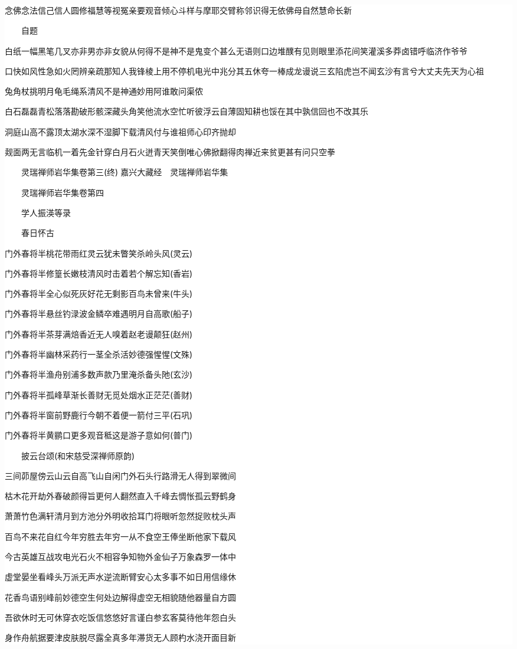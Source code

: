 念佛念法信己信人圆修福慧等视冤亲要观音倾心斗样与摩耶交臂称邻识得无依佛母自然慧命长新

　　自题

白纸一幅黑笔几叉亦非男亦非女貌从何得不是神不是鬼变个甚么无语则口边堆醭有见则眼里添花间笑灌溪多莽卤错呼临济作爷爷

口快如风性急如火罔辨亲疏那知人我锋棱上用不停机电光中兆分其五休夸一棒成龙谩说三玄陷虎岂不闻玄沙有言兮大丈夫先天为心祖

兔角杖挑明月龟毛绳系清风不是神通妙用阿谁敢问渠侬

白石磊磊青松落落勘破形骸深藏头角笑他流水空忙听彼浮云自薄固知耕也馁在其中孰信回也不改其乐

洞庭山高不露顶太湖水深不湿脚下载清风付与谁祖师心印齐抛却

觌面两无言临机一着先金针穿白月石火迸青天笑倒唯心佛掀翻得肉禅近来贫更甚有问只空拳

　　灵瑞禅师岩华集卷第三(终)
嘉兴大藏经　灵瑞禅师岩华集


　　灵瑞禅师岩华集卷第四

　　学人振渶等录

　　春日怀古

门外春将半桃花带雨红灵云犹未瞥笑杀岭头风(灵云)

门外春将半修篁长嫩枝清风时击着若个解忘知(香岩)

门外春将半全心似死灰好花无剩影百鸟未曾来(牛头)

门外春将半悬丝钓渌波金鳞卒难遇明月自高歌(船子)

门外春将半茶芽满焙香近无人嗅着赵老谩颠狂(赵州)

门外春将半幽林采药行一茎全杀活妙德强惺惺(文殊)

门外春将半渔舟别浦多数声款乃里淹杀备头阤(玄沙)

门外春将半孤峰草渐长善财无觅处烟水正茫茫(善财)

门外春将半窗前野鹿行今朝不着便一箭付三平(石巩)

门外春将半黄鹂口更多观音秪这是游子意如何(普门)

　　披云台颂(和宋慈受深禅师原韵)

三间茆屋傍云山云自高飞山自闲门外石头行路滑无人得到翠微间

枯木花开劫外春破颜得旨更何人翻然直入千峰去惆怅孤云野鹤身

萧萧竹色满轩清月到方池分外明收拾耳门将眼听忽然捉败枕头声

百鸟不来花自红今年穷胜去年穷一从不食空王俸坐断他家下载风

今古英雄互战攻电光石火不相容争知物外金仙子万象森罗一体中

虚堂晏坐看峰头万派无声水逆流断臂安心太多事不如日用信缘休

花香鸟语别峰前妙德空生何处边解得虚空无相貌随他器量自方圆

吾欲休时无可休穿衣吃饭信悠悠好言谨白参玄客莫待他年怨白头

身作舟航据要津皮肤脱尽露全真多年滞货无人顾杓水浇开面目新
